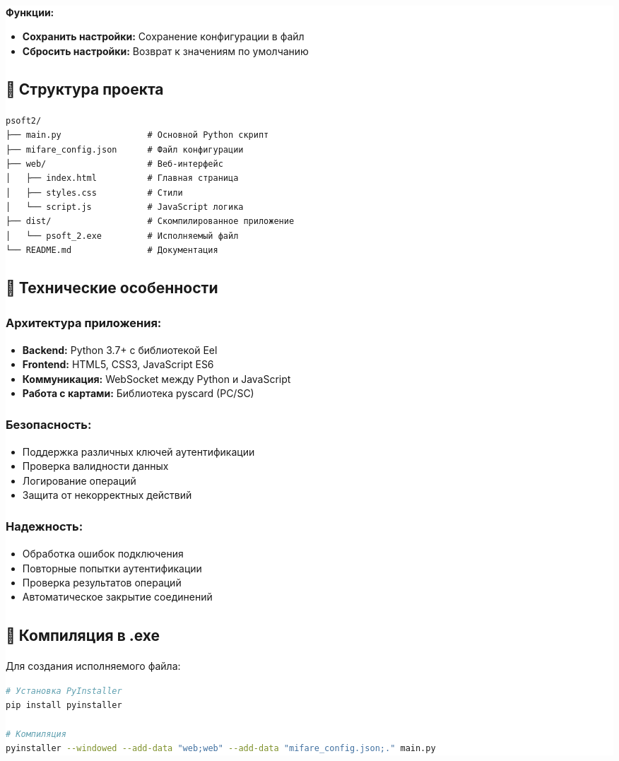 **Функции:**
- **Сохранить настройки:** Сохранение конфигурации в файл
- **Сбросить настройки:** Возврат к значениям по умолчанию

## 📁 Структура проекта

```
psoft2/
├── main.py                 # Основной Python скрипт
├── mifare_config.json      # Файл конфигурации
├── web/                    # Веб-интерфейс
│   ├── index.html          # Главная страница
│   ├── styles.css          # Стили
│   └── script.js           # JavaScript логика
├── dist/                   # Скомпилированное приложение
│   └── psoft_2.exe         # Исполняемый файл
└── README.md               # Документация
```

## 🔧 Технические особенности

### Архитектура приложения:
- **Backend:** Python 3.7+ с библиотекой Eel
- **Frontend:** HTML5, CSS3, JavaScript ES6
- **Коммуникация:** WebSocket между Python и JavaScript
- **Работа с картами:** Библиотека pyscard (PC/SC)

### Безопасность:
- Поддержка различных ключей аутентификации
- Проверка валидности данных
- Логирование операций
- Защита от некорректных действий

### Надежность:
- Обработка ошибок подключения
- Повторные попытки аутентификации
- Проверка результатов операций
- Автоматическое закрытие соединений

## 🚀 Компиляция в .exe

Для создания исполняемого файла:

```bash
# Установка PyInstaller
pip install pyinstaller

# Компиляция
pyinstaller --windowed --add-data "web;web" --add-data "mifare_config.json;." main.py
```

